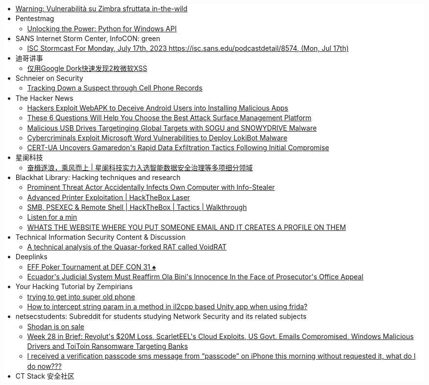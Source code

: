   - [Warning: Vulnerabilità su Zimbra sfruttata in-the-wild](https://us9.campaign-archive.com/?u=00093dab1cf5ca5a1d3d08535&id=1788e73443)
- Pentestmag
  - [Unlocking the Power: Python for Windows API](https://pentestmag.com/unlocking-the-power-python-for-windows-api/)
- SANS Internet Storm Center, InfoCON: green
  - [ISC Stormcast For Monday, July 17th, 2023 https://isc.sans.edu/podcastdetail/8574, (Mon, Jul 17th)](https://isc.sans.edu/diary/rss/30034)
- 迪哥讲事
  - [仅用Google Dork快速发现2枚微软XSS](https://mp.weixin.qq.com/s?__biz=MzIzMTIzNTM0MA==&mid=2247490900&idx=1&sn=9954059411624a5e1f3562b3a197a5bb&chksm=e8a61737dfd19e21a0be442743763081713bd63111cfe3ef3a1479f9d315062777f7a23c2e64&scene=58&subscene=0#rd)
- Schneier on Security
  - [Tracking Down a Suspect through Cell Phone Records](https://www.schneier.com/blog/archives/2023/07/tracking-down-a-suspect-through-cell-phone-records.html)
- The Hacker News
  - [Hackers Exploit WebAPK to Deceive Android Users into Installing Malicious Apps](https://thehackernews.com/2023/07/hackers-exploit-webapk-to-deceive.html)
  - [These 6 Questions Will Help You Choose the Best Attack Surface Management Platform](https://thehackernews.com/2023/07/these-6-questions-will-help-you-choose.html)
  - [Malicious USB Drives Targetinging Global Targets with SOGU and SNOWYDRIVE Malware](https://thehackernews.com/2023/07/malicious-usb-drives-targetinging.html)
  - [Cybercriminals Exploit Microsoft Word Vulnerabilities to Deploy LokiBot Malware](https://thehackernews.com/2023/07/cybercriminals-exploit-microsoft-word.html)
  - [CERT-UA Uncovers Gamaredon's Rapid Data Exfiltration Tactics Following Initial Compromise](https://thehackernews.com/2023/07/cert-ua-uncovers-gamaredons-rapid-data.html)
- 星阑科技
  - [奋楫逐浪，乘风而上 | 星阑科技实力入选智能数据安全治理等多项细分领域](https://mp.weixin.qq.com/s?__biz=Mzg5NjEyMjA5OQ==&mid=2247498136&idx=1&sn=b24aa936a225fe3a2529d2025352761c&chksm=c0075404f770dd129221e9267b8412e66aaf33404c17fa09c8279ed87a7b25a43513ae5a2339&scene=58&subscene=0#rd)
- Blackhat Library: Hacking techniques and research
  - [Prominent Threat Actor Accidentally Infects Own Computer with Info-Stealer](https://www.reddit.com/r/blackhat/comments/151ys64/prominent_threat_actor_accidentally_infects_own/)
  - [Advanced Printer Exploitation | HackTheBox Laser](https://www.reddit.com/r/blackhat/comments/1529ao7/advanced_printer_exploitation_hackthebox_laser/)
  - [SMB, PSEXEC & Remote Shell | HackTheBox | Tactics | Walkthrough](https://www.reddit.com/r/blackhat/comments/1529nmg/smb_psexec_remote_shell_hackthebox_tactics/)
  - [Listen for a min](https://www.reddit.com/r/blackhat/comments/152clwj/listen_for_a_min/)
  - [WHATS THE WEBSITE WHERE YOU PUT SOMEONE EMAIL AND IT CREATES A PROFILE ON THEM](https://www.reddit.com/r/blackhat/comments/152dqet/whats_the_website_where_you_put_someone_email_and/)
- Technical Information Security Content & Discussion
  - [A technical analysis of the Quasar-forked RAT called VoidRAT](https://www.reddit.com/r/netsec/comments/1522o1c/a_technical_analysis_of_the_quasarforked_rat/)
- Deeplinks
  - [EFF Poker Tournament at DEF CON 31 ♠️](https://www.eff.org/deeplinks/2023/07/eff-poker-tournament-def-con-31)
  - [Ecuador's Judicial System Must Reaffirm Ola Bini's Innocence In the Face of Prosecutor's Office Appeal](https://www.eff.org/deeplinks/2023/07/ecuadors-judicial-system-must-reaffirm-ola-binis-innocence-face-prosecutors-office)
- Your Hacking Tutorial by Zempirians
  - [trying to get into super old phone](https://www.reddit.com/r/HowToHack/comments/152h75k/trying_to_get_into_super_old_phone/)
  - [How to intercept string param in a method in il2cpp based Unity app when using frida?](https://www.reddit.com/r/HowToHack/comments/151v4rb/how_to_intercept_string_param_in_a_method_in/)
- netsecstudents: Subreddit for students studying Network Security and its related subjects
  - [Shodan is on sale](https://www.reddit.com/r/netsecstudents/comments/151qx0v/shodan_is_on_sale/)
  - [Week 28 in Brief: Revolut's $20M Loss, ScarletEEL's Cloud Exploits, US Govt. Emails Compromised, Windows Malicious Drivers and ToiToin Ransomware Targeting Banks](https://www.reddit.com/r/netsecstudents/comments/1522fbh/week_28_in_brief_revoluts_20m_loss_scarleteels/)
  - [I received a verification passcode sms message from “passcode” on iPhone this morning without requested it, what do I do now???](https://www.reddit.com/r/netsecstudents/comments/151q0w6/i_received_a_verification_passcode_sms_message/)
- CT Stack 安全社区